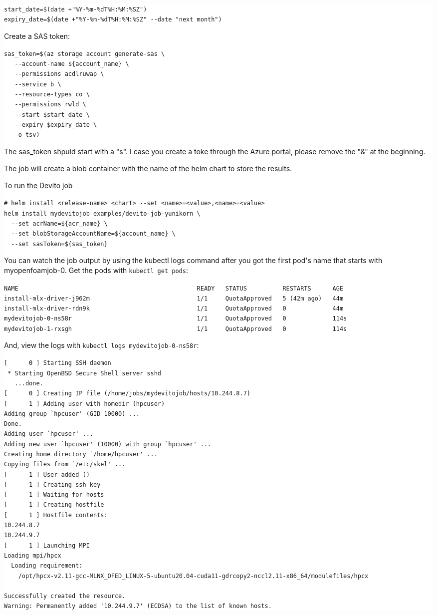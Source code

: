 ```
start_date=$(date +"%Y-%m-%dT%H:%M:%SZ")
expiry_date=$(date +"%Y-%m-%dT%H:%M:%SZ" --date "next month")
```
Create a SAS token:
```
sas_token=$(az storage account generate-sas \
   --account-name ${account_name} \
   --permissions acdlruwap \
   --service b \ 
   --resource-types co \
   --permissions rwld \
   --start $start_date \
   --expiry $expiry_date \
   -o tsv)
```
The sas_token shpuld start with a "s". I case you create a toke through the Azure portal, please remove the "&" at the beginning. 

The job will create a blob container with the name of the helm chart to store the results.

To run the Devito job
```
# helm install <release-name> <chart> --set <name>=<value>,<name>=<value>
helm install mydevitojob examples/devito-job-yunikorn \
  --set acrName=${acr_name} \ 
  --set blobStorageAccountName=${account_name} \
  --set sasToken=${sas_token}
```
You can watch the job output by using the kubectl logs command after you got the first pod's name that starts with myopenfoamjob-0.  Get the pods with `kubectl get pods`:
```
NAME                                                  READY   STATUS          RESTARTS      AGE
install-mlx-driver-j962m                              1/1     QuotaApproved   5 (42m ago)   44m
install-mlx-driver-rdn9k                              1/1     QuotaApproved   0             44m
mydevitojob-0-ns58r                                   1/1     QuotaApproved   0             114s
mydevitojob-1-rxsgh                                   1/1     QuotaApproved   0             114s
```
And, view the logs with `kubectl logs mydevitojob-0-ns58r`:
```
[      0 ] Starting SSH daemon
 * Starting OpenBSD Secure Shell server sshd
   ...done.
[      0 ] Creating IP file (/home/jobs/mydevitojob/hosts/10.244.8.7)
[      1 ] Adding user with homedir (hpcuser)
Adding group `hpcuser' (GID 10000) ...
Done.
Adding user `hpcuser' ...
Adding new user `hpcuser' (10000) with group `hpcuser' ...
Creating home directory `/home/hpcuser' ...
Copying files from `/etc/skel' ...
[      1 ] User added ()
[      1 ] Creating ssh key
[      1 ] Waiting for hosts
[      1 ] Creating hostfile
[      1 ] Hostfile contents:
10.244.8.7
10.244.9.7
[      1 ] Launching MPI
Loading mpi/hpcx
  Loading requirement:
    /opt/hpcx-v2.11-gcc-MLNX_OFED_LINUX-5-ubuntu20.04-cuda11-gdrcopy2-nccl2.11-x86_64/modulefiles/hpcx

Successfully created the resource.
Warning: Permanently added '10.244.9.7' (ECDSA) to the list of known hosts.
```